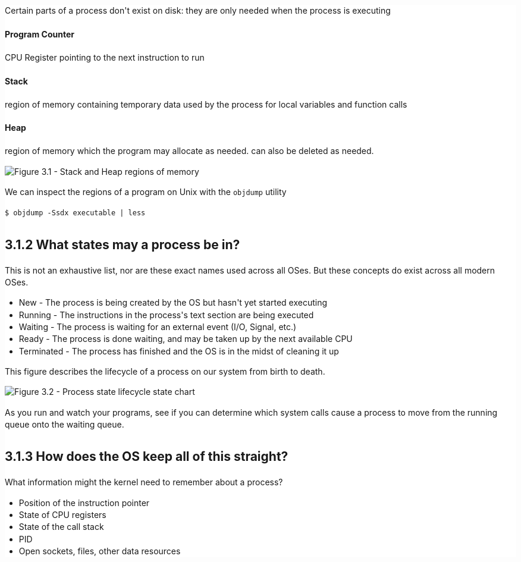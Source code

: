 


Certain parts of a process don't exist on disk: they are only needed when the
process is executing

#### Program Counter
CPU Register pointing to the next instruction to run

#### Stack
region of memory containing temporary data used by the process for local
variables and function calls

#### Heap
region of memory which the program may allocate as needed. can also be deleted as needed.


![Figure 3.1 - Stack and Heap regions of memory](Figure-3.1.png "Stack and Heap regions of memory")



We can inspect the regions of a program on Unix with the ```objdump``` utility

    $ objdump -Ssdx executable | less




## 3.1.2 What states may a process be in?

This is not an exhaustive list, nor are these exact names used across all OSes.
But these concepts do exist across all modern OSes.

* New - The process is being created by the OS but hasn't yet started executing
* Running - The instructions in the process's text section are being executed
* Waiting - The process is waiting for an external event (I/O, Signal, etc.)
* Ready - The process is done waiting, and may be taken up by the next available CPU
* Terminated - The process has finished and the OS is in the midst of cleaning it up

This figure describes the lifecycle of a process on our system from birth to death.

![Figure 3.2 - Process state lifecycle state chart](Figure-3.2.png "Process state lifecycle state chart")

As you run and watch your programs, see if you can determine which system calls
cause a process to move from the running queue onto the waiting queue.




## 3.1.3 How does the OS keep all of this straight?

What information might the kernel need to remember about a process? 

* Position of the instruction pointer
* State of CPU registers
* State of the call stack
* PID
* Open sockets, files, other data resources
